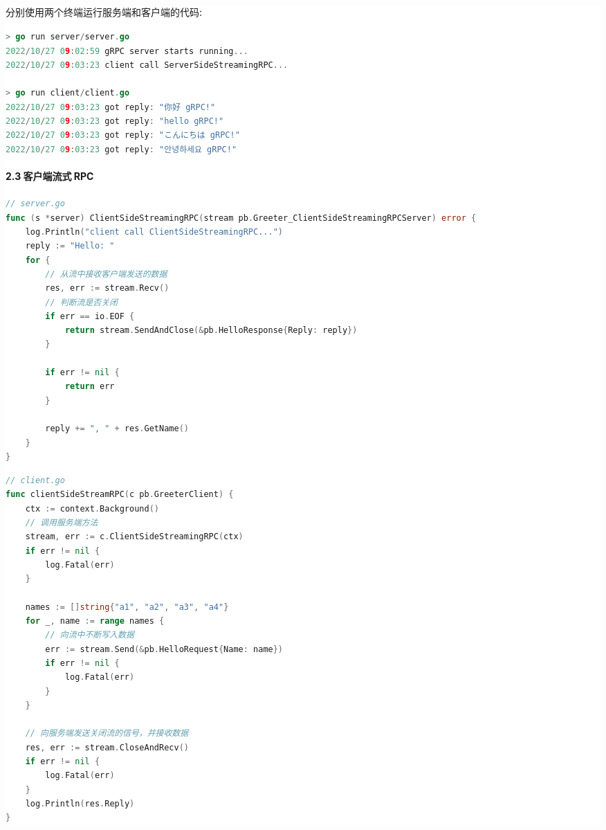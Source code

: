 分别使用两个终端运行服务端和客户端的代码:

```go
> go run server/server.go 
2022/10/27 09:02:59 gRPC server starts running...
2022/10/27 09:03:23 client call ServerSideStreamingRPC...

> go run client/client.go 
2022/10/27 09:03:23 got reply: "你好 gRPC!"
2022/10/27 09:03:23 got reply: "hello gRPC!"
2022/10/27 09:03:23 got reply: "こんにちは gRPC!"
2022/10/27 09:03:23 got reply: "안녕하세요 gRPC!"
```

#### 2.3 客户端流式 RPC

```go
// server.go
func (s *server) ClientSideStreamingRPC(stream pb.Greeter_ClientSideStreamingRPCServer) error {
	log.Println("client call ClientSideStreamingRPC...")
	reply := "Hello: "
	for {
        // 从流中接收客户端发送的数据
		res, err := stream.Recv()
        // 判断流是否关闭
		if err == io.EOF {
			return stream.SendAndClose(&pb.HelloResponse{Reply: reply})
		}

		if err != nil {
			return err
		}

		reply += ", " + res.GetName()
	}
}
```

```go
// client.go
func clientSideStreamRPC(c pb.GreeterClient) {
	ctx := context.Background()
    // 调用服务端方法
	stream, err := c.ClientSideStreamingRPC(ctx)
	if err != nil {
		log.Fatal(err)
	}

	names := []string{"a1", "a2", "a3", "a4"}
	for _, name := range names {
        // 向流中不断写入数据
		err := stream.Send(&pb.HelloRequest{Name: name})
		if err != nil {
			log.Fatal(err)
		}
	}

    // 向服务端发送关闭流的信号，并接收数据
	res, err := stream.CloseAndRecv()
	if err != nil {
		log.Fatal(err)
	}
	log.Println(res.Reply)
}
```
